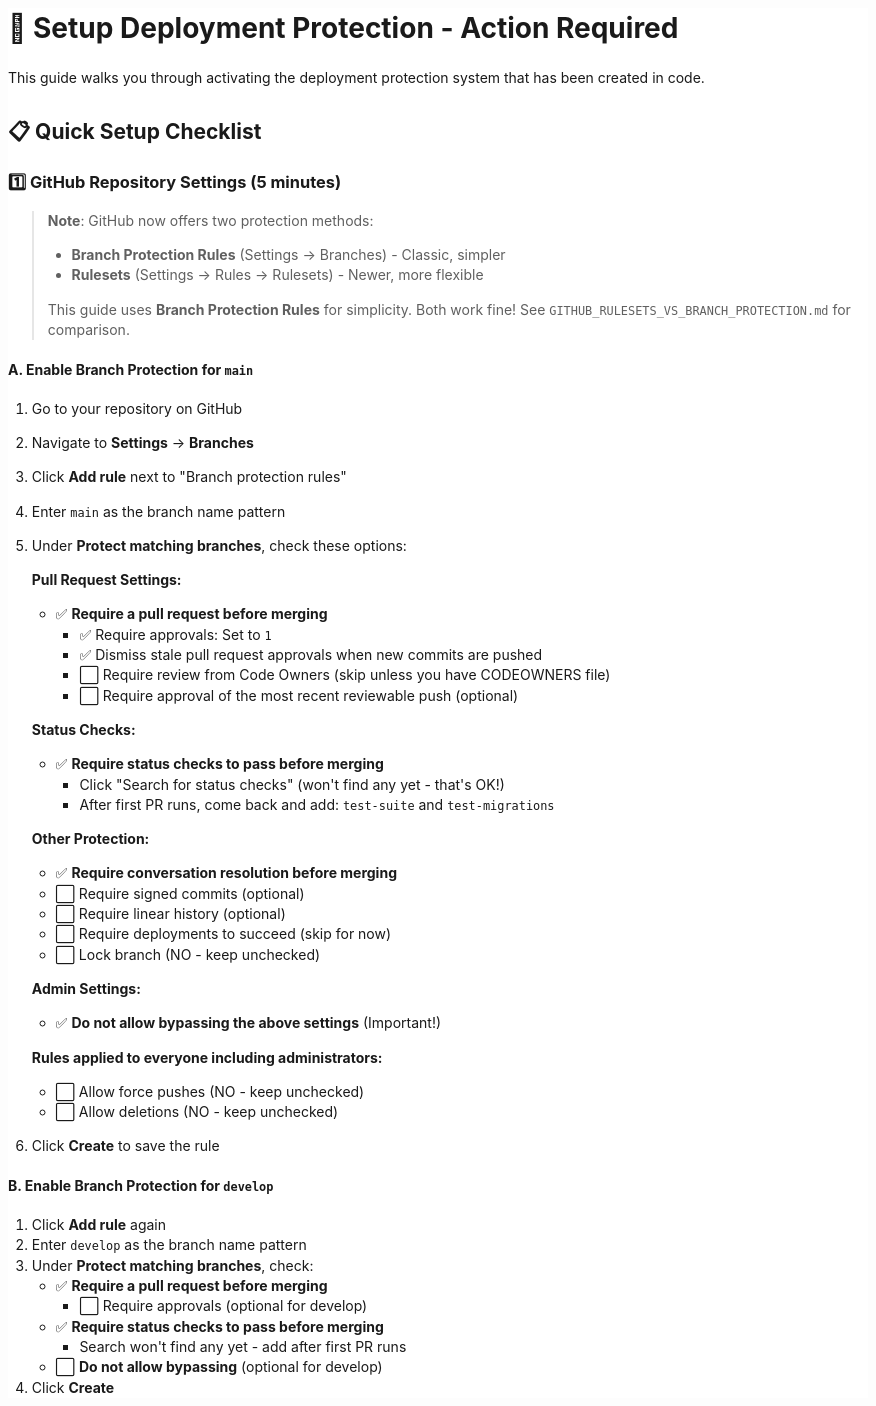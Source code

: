 # 🚀 Setup Deployment Protection - Action Required

This guide walks you through activating the deployment protection system that has been created in code.

## 📋 Quick Setup Checklist

### 1️⃣ GitHub Repository Settings (5 minutes)

> **Note**: GitHub now offers two protection methods:
> - **Branch Protection Rules** (Settings → Branches) - Classic, simpler
> - **Rulesets** (Settings → Rules → Rulesets) - Newer, more flexible
> 
> This guide uses **Branch Protection Rules** for simplicity. Both work fine!
> See `GITHUB_RULESETS_VS_BRANCH_PROTECTION.md` for comparison.

#### A. Enable Branch Protection for `main`
1. Go to your repository on GitHub
2. Navigate to **Settings** → **Branches**
3. Click **Add rule** next to "Branch protection rules"
4. Enter `main` as the branch name pattern
5. Under **Protect matching branches**, check these options:
   
   **Pull Request Settings:**
   - ✅ **Require a pull request before merging**
     - ✅ Require approvals: Set to `1`
     - ✅ Dismiss stale pull request approvals when new commits are pushed
     - ⬜ Require review from Code Owners (skip unless you have CODEOWNERS file)
     - ⬜ Require approval of the most recent reviewable push (optional)
   
   **Status Checks:**
   - ✅ **Require status checks to pass before merging**
     - Click "Search for status checks" (won't find any yet - that's OK!)
     - After first PR runs, come back and add: `test-suite` and `test-migrations`
   
   **Other Protection:**
   - ✅ **Require conversation resolution before merging**
   - ⬜ Require signed commits (optional)
   - ⬜ Require linear history (optional)
   - ⬜ Require deployments to succeed (skip for now)
   - ⬜ Lock branch (NO - keep unchecked)
   
   **Admin Settings:**
   - ✅ **Do not allow bypassing the above settings** (Important!)
   
   **Rules applied to everyone including administrators:**
   - ⬜ Allow force pushes (NO - keep unchecked)
   - ⬜ Allow deletions (NO - keep unchecked)

6. Click **Create** to save the rule

#### B. Enable Branch Protection for `develop`
1. Click **Add rule** again
2. Enter `develop` as the branch name pattern
3. Under **Protect matching branches**, check:
   - ✅ **Require a pull request before merging**
     - ⬜ Require approvals (optional for develop)
   - ✅ **Require status checks to pass before merging**
     - Search won't find any yet - add after first PR runs
   - ⬜ **Do not allow bypassing** (optional for develop)
4. Click **Create**
